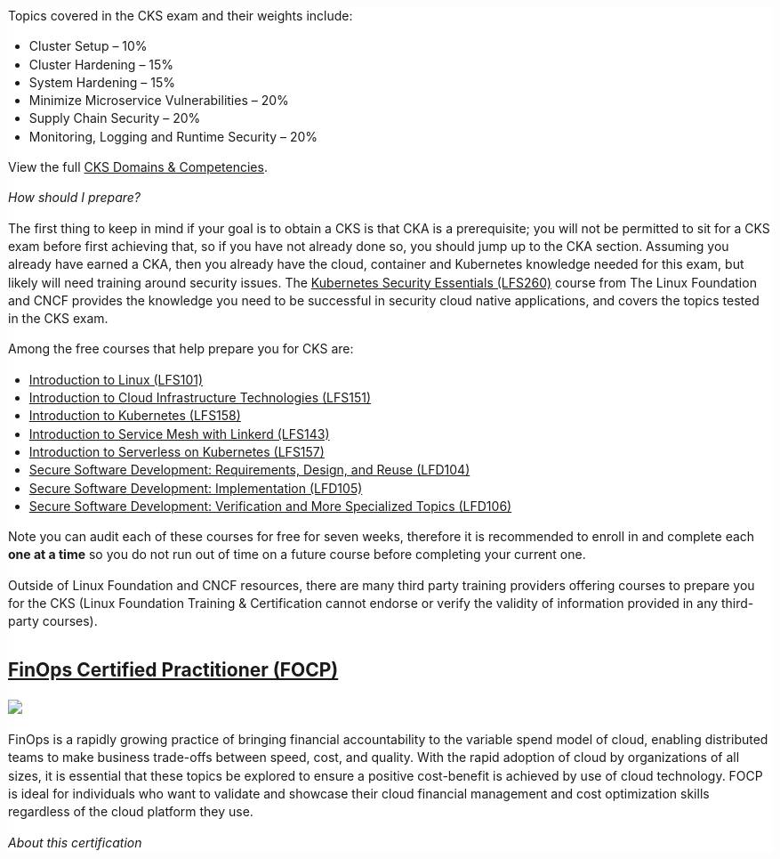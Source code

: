 

Topics covered in the CKS exam and their weights include: 

  * Cluster Setup – 10%
  * Cluster Hardening – 15%
  * System Hardening – 15%
  * Minimize Microservice Vulnerabilities – 20%
  * Supply Chain Security – 20%
  * Monitoring, Logging and Runtime Security – 20%



View the full [CKS Domains &amp; Competencies][37].

_How should I prepare?_

The first thing to keep in mind if your goal is to obtain a CKS is that CKA is a prerequisite; you will not be permitted to sit for a CKS exam before first achieving that, so if you have not already done so, you should jump up to the CKA section. Assuming you already have earned a CKA, then you already have the cloud, container and Kubernetes knowledge needed for this exam, but likely will need training around security issues. The [Kubernetes Security Essentials (LFS260)][39] course from The Linux Foundation and CNCF provides the knowledge you need to be successful in security cloud native applications, and covers the topics tested in the CKS exam. 

Among the free courses that help prepare you for CKS are:

  * [Introduction to Linux (LFS101)][16]
  * [Introduction to Cloud Infrastructure Technologies (LFS151)][17]
  * [Introduction to Kubernetes (LFS158)][30]
  * [Introduction to Service Mesh with Linkerd (LFS143)][31]
  * [Introduction to Serverless on Kubernetes (LFS157)][32]
  * [Secure Software Development: Requirements, Design, and Reuse (LFD104)][40]
  * [Secure Software Development: Implementation (LFD105)][41]
  * [Secure Software Development: Verification and More Specialized Topics (LFD106)][42]



Note you can audit each of these courses for free for seven weeks, therefore it is recommended to enroll in and complete each **one at a time** so you do not run out of time on a future course before completing your current one.

Outside of Linux Foundation and CNCF resources, there are many third party training providers offering courses to prepare you for the CKS (Linux Foundation Training &amp; Certification cannot endorse or verify the validity of information provided in any third-party courses).

## [**FinOps Certified Practitioner (FOCP)**][43]

[![][44]][43]

FinOps is a rapidly growing practice of bringing financial accountability to the variable spend model of cloud, enabling distributed teams to make business trade-offs between speed, cost, and quality. With the rapid adoption of cloud by organizations of all sizes, it is essential that these topics be explored to ensure a positive cost-benefit is achieved by use of cloud technology. FOCP is ideal for individuals who want to validate and showcase their cloud financial management and cost optimization skills regardless of the cloud platform they use.

_About this certification_


[#]: collector: (lujun9972)
[#]: translator: ( )
[#]: reviewer: ( )
[#]: publisher: ( )
[#]: url: ( )
[#]: subject: (Linux Foundation Certifications: A Primer)
[#]: via: (https://www.linux.com/news/linux-foundation-certifications-a-primer/)
[#]: author: (Dan Brown https://training.linuxfoundation.org/announcements/linux-foundation-certifications-a-primer/)
[a]: https://training.linuxfoundation.org/announcements/linux-foundation-certifications-a-primer/
[b]: https://github.com/lujun9972
[1]: https://training.linuxfoundation.org/#LFCA
[2]: https://training.linuxfoundation.org/#LFCS
[3]: https://training.linuxfoundation.org/#LFCE
[4]: https://training.linuxfoundation.org/#CKA
[5]: https://training.linuxfoundation.org/#CKAD
[6]: https://training.linuxfoundation.org/#CKS
[7]: https://training.linuxfoundation.org/#FOCP
[8]: https://training.linuxfoundation.org/#CHFA
[9]: https://training.linuxfoundation.org/#CHFD
[10]: https://training.linuxfoundation.org/#JSNAD
[11]: https://training.linuxfoundation.org/#JSNSD
[12]: https://training.linuxfoundation.org/#CFCD
[13]: https://training.linuxfoundation.org/#COP
[14]: https://training.linuxfoundation.org/certification/certified-it-associate/
[15]: https://training.linuxfoundation.org/wp-content/uploads/2020/12/logo_lfca-300x184.jpg
[16]: https://training.linuxfoundation.org/training/introduction-to-linux/
[17]: https://training.linuxfoundation.org/training/introduction-to-cloud-infrastructure-technologies/
[18]: https://training.linuxfoundation.org/training/introduction-to-devops-and-site-reliability-engineering-lfs162/
[19]: https://training.linuxfoundation.org/resources/lfca-free-resources/
[20]: https://training.linuxfoundation.org/certification/linux-foundation-certified-sysadmin-lfcs/
[21]: https://training.linuxfoundation.org/wp-content/uploads/2020/11/lfcs_111820-300x300.png
[22]: https://training.linuxfoundation.org/training/essentials-of-linux-system-administration/
[23]: https://training.linuxfoundation.org/certification/linux-foundation-certified-engineer-lfce/
[24]: https://training.linuxfoundation.org/wp-content/uploads/2020/11/lfce_111820-300x300.png
[25]: https://training.linuxfoundation.org/training/linux-networking-and-administration/
[26]: https://training.linuxfoundation.org/certification/certified-kubernetes-administrator-cka/
[27]: https://training.linuxfoundation.org/wp-content/uploads/2020/12/kubernetes-cka-color.svg
[28]: https://training.linuxfoundation.org/training/kubernetes-fundamentals/
[29]: https://training.linuxfoundation.org/training/cloud-engineer-bootcamp/
[30]: https://training.linuxfoundation.org/training/introduction-to-kubernetes/
[31]: https://training.linuxfoundation.org/training/introduction-to-service-mesh-with-linkerd-lfs143/
[32]: https://training.linuxfoundation.org/training/introduction-to-serverless-on-kubernetes-lfs157/
[33]: https://training.linuxfoundation.org/certification/certified-kubernetes-application-developer-ckad/
[34]: https://training.linuxfoundation.org/wp-content/uploads/2020/12/kubernetes-ckad-color.svg
[35]: https://training.linuxfoundation.org/training/kubernetes-for-developers/
[36]: https://training.linuxfoundation.org/cloud-containers/
[37]: https://training.linuxfoundation.org/certification/certified-kubernetes-security-specialist/
[38]: https://training.linuxfoundation.org/wp-content/uploads/2020/12/kubernetes-security-specialist-logos_color.svg
[39]: https://training.linuxfoundation.org/training/kubernetes-security-essentials-lfs260/
[40]: https://training.linuxfoundation.org/training/secure-software-development-requirements-design-and-reuse-lfd104/
[41]: https://training.linuxfoundation.org/training/secure-software-development-implementation-lfd105/
[42]: https://training.linuxfoundation.org/training/secure-software-development-verification-and-more-specialized-topics-lfd106/
[43]: https://training.linuxfoundation.org/certification/certified-finops/
[44]: https://training.linuxfoundation.org/wp-content/uploads/2020/06/finops-logo-square-300x300.png
[45]: https://www.finops.org/certification/
[46]: https://training.linuxfoundation.org/training/introduction-to-finops-lfs175/
[47]: https://aws.amazon.com/partners/training/path-bus-pro/
[48]: https://aws.amazon.com/certification/certified-cloud-practitioner/
[49]: https://cloud.google.com/training/courses/core-fundamentals
[50]: https://docs.microsoft.com/en-us/learn/paths/azure-fundamentals/
[51]: https://training.linuxfoundation.org/certification/certified-hyperledger-fabric-administrator-chfa/
[52]: https://training.linuxfoundation.org/wp-content/uploads/2020/11/chfa-111820-300x300.png
[53]: https://business.linkedin.com/talent-solutions/blog/trends-and-research/2020/most-in-demand-hard-and-soft-skills
[54]: https://training.linuxfoundation.org/training/hyperledger-fabric-administration-lfs272/
[55]: https://training.linuxfoundation.org/training/blockchain-understanding-its-uses-and-implications/
[56]: https://training.linuxfoundation.org/training/blockchain-for-business-an-introduction-to-hyperledger-technologies/
[57]: https://www.hyperledger.org/learn
[58]: https://training.linuxfoundation.org/certification/certified-hyperledger-fabric-developer/
[59]: https://training.linuxfoundation.org/wp-content/uploads/2020/11/chfd-111820-300x300.png
[60]: https://training.linuxfoundation.org/training/hyperledger-fabric-for-developers-lfd272/
[61]: https://training.linuxfoundation.org/certification/jsnad/
[62]: https://training.linuxfoundation.org/wp-content/uploads/2020/10/Training_Badges_Master_Node-AppDev-300x300.png
[63]: https://training.linuxfoundation.org/training/nodejs-application-development-lfw211/
[64]: https://nodejs.dev/learn
[65]: https://training.linuxfoundation.org/certification/jsnsd/
[66]: https://training.linuxfoundation.org/wp-content/uploads/2020/10/Training_Badges_Master_Node-ServDev-300x300.png
[67]: https://training.linuxfoundation.org/training/node-js-services-development-lfw212/
[68]: https://training.linuxfoundation.org/certification/cloud-foundry-certified-developer-cfcd/
[69]: https://training.linuxfoundation.org/wp-content/uploads/2020/12/logo_cfcd2.jpg
[70]: https://training.linuxfoundation.org/training/cloud-foundry-for-developers/
[71]: https://training.linuxfoundation.org/training/introduction-to-cloud-foundry-and-cloud-native-software-architecture/
[72]: https://docs.cloudfoundry.org/
[73]: https://training.linuxfoundation.org/certification/certified-onap-professional/
[74]: https://training.linuxfoundation.org/wp-content/uploads/2020/12/COP-ONAP_ExamBadge-1-300x300.png
[75]: https://training.linuxfoundation.org/training/onap-fundamentals/
[76]: https://training.linuxfoundation.org/training/business-considerations-for-5g-iot-and-ai-lfs110/
[77]: https://training.linuxfoundation.org/training/open-source-and-the-5g-transition-lfs111/
[78]: https://training.linuxfoundation.org/training/introduction-to-onap-complete-network-automation/
[79]: https://training.linuxfoundation.org/training/introduction-to-open-source-networking-technologies/
[80]: https://wiki.onap.org/
[81]: http://www.lfnetworking.org/
[82]: http://www.onap.org/
[83]: https://training.linuxfoundation.org/announcements/linux-foundation-certifications-a-primer/
[84]: https://training.linuxfoundation.org/